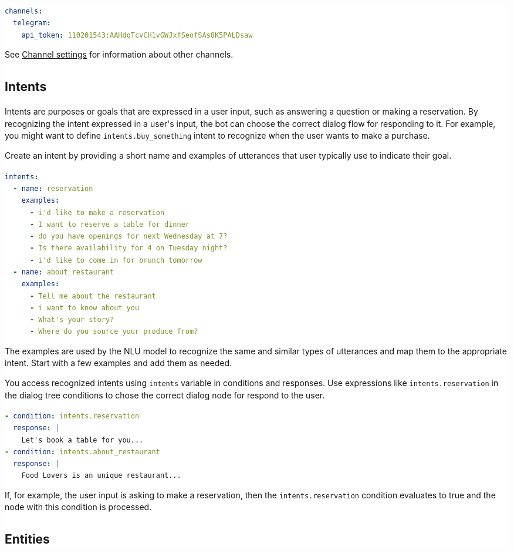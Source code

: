 ```yaml
channels:
  telegram:
    api_token: 110201543:AAHdqTcvCH1vGWJxfSeofSAs0K5PALDsaw
```
See [Channel settings](/design-guides/channel-setting) for information about other channels.
## Intents

Intents are purposes or goals that are expressed in a user input, such as answering a question or making a reservation. By recognizing the intent expressed in a user's input, the bot can choose the correct dialog flow for responding to it. For example, you might want to define `intents.buy_something` intent to recognize when the user wants to make a purchase.

Create an intent by providing a short name and examples of utterances that user typically use to indicate their goal.

```yaml
intents:
  - name: reservation
    examples:
	  - i'd like to make a reservation
	  - I want to reserve a table for dinner
	  - do you have openings for next Wednesday at 7?
	  - Is there availability for 4 on Tuesday night?
	  - i'd like to come in for brunch tomorrow
  - name: about_restaurant
    examples:
      - Tell me about the restaurant
      - i want to know about you
      - What's your story?
      - Where do you source your produce from?
```

The examples are used by the NLU model to recognize the same and similar types of utterances and map them to the appropriate intent. Start with a few examples and add them as needed.

You access recognized intents using `intents` variable in conditions and responses. Use expressions like `intents.reservation` in the dialog tree conditions to chose the correct dialog node for respond to the user.

```yaml
- condition: intents.reservation
  response: |
    Let's book a table for you...
- condition: intents.about_restaurant
  response: |
    Food Lovers is an unique restaurant...
```

If, for example, the user input is asking to make a reservation, then the `intents.reservation` condition evaluates to true and the node with this condition is processed.

## Entities
